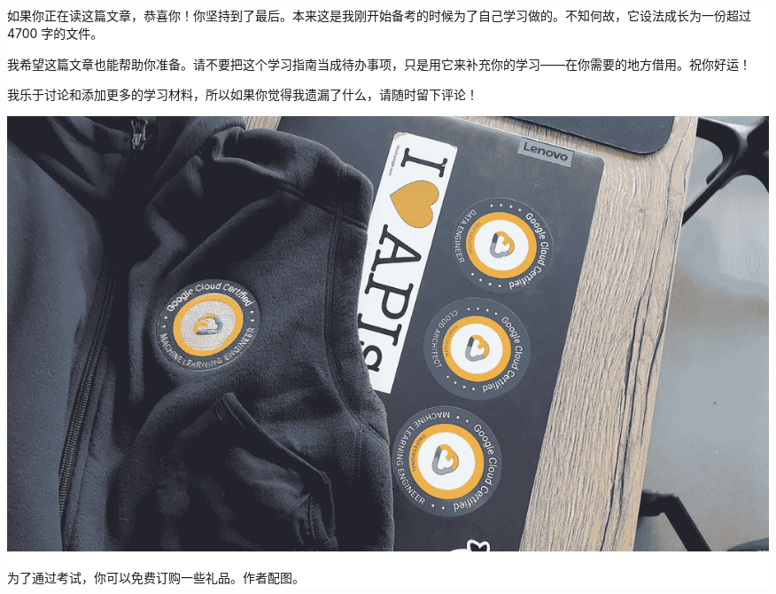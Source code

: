 如果你正在读这篇文章，恭喜你！你坚持到了最后。本来这是我刚开始备考的时候为了自己学习做的。不知何故，它设法成长为一份超过 4700 字的文件。

我希望这篇文章也能帮助你准备。请不要把这个学习指南当成待办事项，只是用它来补充你的学习——在你需要的地方借用。祝你好运！

我乐于讨论和添加更多的学习材料，所以如果你觉得我遗漏了什么，请随时留下评论！

![](img/d4a70da441fd70094aca2c6a2b5428ab.png)

为了通过考试，你可以免费订购一些礼品。作者配图。